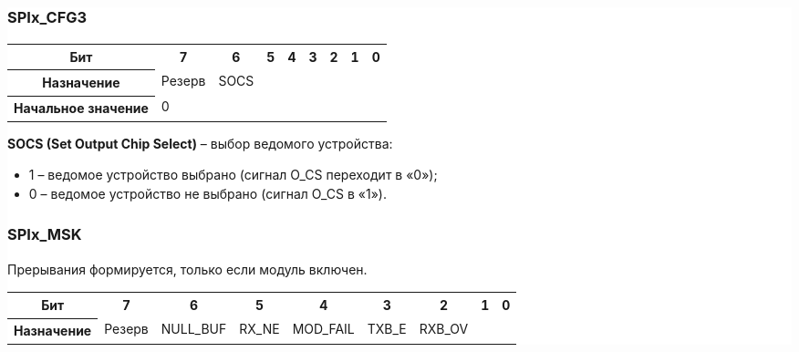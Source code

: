 ### SPIx_CFG3

<table className="table">
<tbody>
 
  <tr>
    <th >Бит</th>
    <th >7</th>
    <th >6</th>
    <th >5</th>
    <th >4</th>
    <th >3</th>
    <th >2</th>
    <th >1</th>
    <th >0</th>
  </tr>

  <tr>
    <th >Назначение</th>
    <td colSpan={7} >Резерв</td>
    <td >SOCS</td>
  </tr>

  <tr>
    <th >Начальное значение</th>
    <td colSpan={8} >0</td>
  </tr>
</tbody>
</table>

**SOCS (Set Output Chip Select)** – выбор ведомого устройства:

- 1 – ведомое устройство выбрано (сигнал O_CS переходит в «0»);
- 0 – ведомое устройство не выбрано (сигнал O_CS в «1»).

### SPIx_MSK

Прерывания формируется, только если модуль включен.

<table className="table">
<tbody>
 
  <tr>
    <th >Бит</th>
    <th >7</th>
    <th >6</th>
    <th >5</th>
    <th >4</th>
    <th >3</th>
    <th >2</th>
    <th >1</th>
    <th >0</th>
  </tr>

  <tr>
    <th >Назначение</th>
    <td colSpan={3} >Резерв</td>
    <td >NULL_BUF</td>
    <td >RX_NE</td>
    <td >MOD_FAIL</td>
    <td >TXB_E</td>
     <td >RXB_OV</td>
  </tr>
